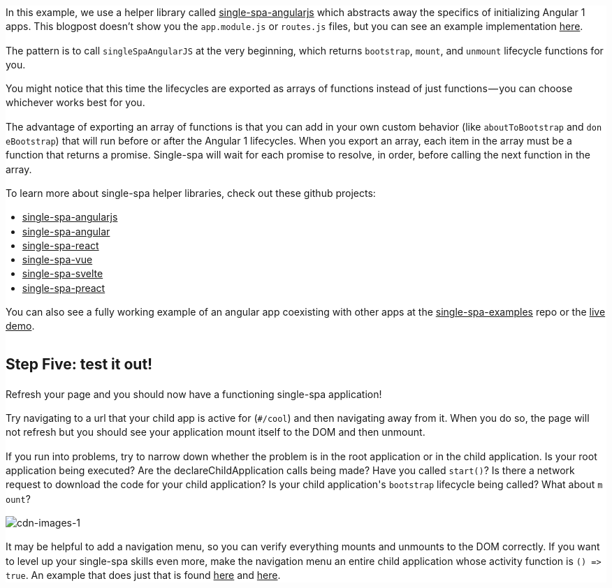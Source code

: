 In this example, we use a helper library called [single-spa-angularjs](https://github.com/single-spa/single-spa-angularjs) which abstracts away the specifics of initializing Angular 1 apps. This blogpost doesn’t show you the `app.module.js` or `routes.js` files, but you can see an example implementation [here](https://github.com/single-spa/single-spa-examples/tree/master/src/angularJS).

The pattern is to call `singleSpaAngularJS` at the very beginning, which returns `bootstrap`, `mount`, and `unmount` lifecycle functions for you.

You might notice that this time the lifecycles are exported as arrays of functions instead of just functions — you can choose whichever works best for you.

The advantage of exporting an array of functions is that you can add in your own custom behavior (like `aboutToBootstrap` and `doneBootstrap`) that will run before or after the Angular 1 lifecycles. When you export an array, each item in the array must be a function that returns a promise. Single-spa will wait for each promise to resolve, in order, before calling the next function in the array.

To learn more about single-spa helper libraries, check out these github projects:

<ul>
  <li><a href="https://github.com/single-spa/single-spa-angularjs" target="_blank" rel="noopener noreferrer">single-spa-angularjs</a></li>
  <li><a href="https://github.com/single-spa/single-spa-angular" target="_blank" rel="noopener noreferrer">single-spa-angular</a></li>
  <li><a href="https://github.com/single-spa/single-spa-react" target="_blank" rel="noopener noreferrer">single-spa-react</a></li>
  <li><a href="https://github.com/single-spa/single-spa-vue" target="_blank" rel="noopener noreferrer">single-spa-vue</a></li>
  <li><a href="https://github.com/single-spa/single-spa-svelte" target="_blank" rel="noopener noreferrer">single-spa-svelte</a></li>
  <li><a href="https://github.com/single-spa/single-spa-preact" target="_blank" rel="noopener noreferrer">single-spa-preact</a></li>
</ul>

You can also see a fully working example of an angular app coexisting with other apps at the [single-spa-examples](https://github.com/single-spa/single-spa-examples) repo or the [live demo](http://single-spa.surge.sh/).

## Step Five: test it out!

Refresh your page and you should now have a functioning single-spa application!

Try navigating to a url that your child app is active for (`#/cool`) and then navigating away from it. When you do so, the page will not refresh but you should see your application mount itself to the DOM and then unmount.

If you run into problems, try to narrow down whether the problem is in the root application or in the child application. Is your root application being executed? Are the declareChildApplication calls being made? Have you called `start()`? Is there a network request to download the code for your child application? Is your child application's `bootstrap` lifecycle being called? What about `mount`?

<img src="https://cdn-images-1.medium.com/max/1600/1*WMFuo-hz-Q31UVbTHAx4lw.png" alt="cdn-images-1" />

It may be helpful to add a navigation menu, so you can verify everything mounts and unmounts to the DOM correctly. If you want to level up your single-spa skills even more, make the navigation menu an entire child application whose activity function is `() => true`. An example that does just that is found [here](https://github.com/single-spa/single-spa-examples/blob/master/src/single-spa-examples.js#L3) and [here](https://github.com/single-spa/single-spa-examples/blob/master/src/navbar/navbar.app.js).
